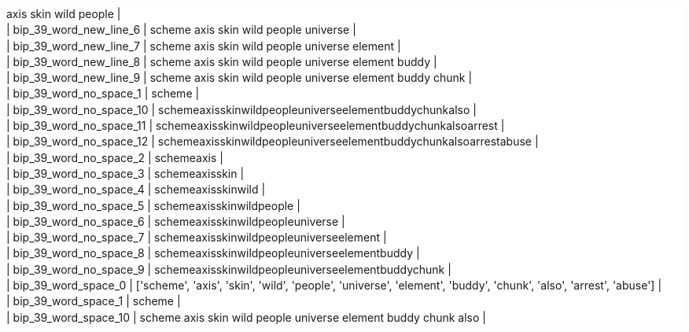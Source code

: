 axis
skin
wild
people |  
| bip_39_word_new_line_6 | scheme
axis
skin
wild
people
universe |  
| bip_39_word_new_line_7 | scheme
axis
skin
wild
people
universe
element |  
| bip_39_word_new_line_8 | scheme
axis
skin
wild
people
universe
element
buddy |  
| bip_39_word_new_line_9 | scheme
axis
skin
wild
people
universe
element
buddy
chunk |  
| bip_39_word_no_space_1 | scheme |  
| bip_39_word_no_space_10 | schemeaxisskinwildpeopleuniverseelementbuddychunkalso |  
| bip_39_word_no_space_11 | schemeaxisskinwildpeopleuniverseelementbuddychunkalsoarrest |  
| bip_39_word_no_space_12 | schemeaxisskinwildpeopleuniverseelementbuddychunkalsoarrestabuse |  
| bip_39_word_no_space_2 | schemeaxis |  
| bip_39_word_no_space_3 | schemeaxisskin |  
| bip_39_word_no_space_4 | schemeaxisskinwild |  
| bip_39_word_no_space_5 | schemeaxisskinwildpeople |  
| bip_39_word_no_space_6 | schemeaxisskinwildpeopleuniverse |  
| bip_39_word_no_space_7 | schemeaxisskinwildpeopleuniverseelement |  
| bip_39_word_no_space_8 | schemeaxisskinwildpeopleuniverseelementbuddy |  
| bip_39_word_no_space_9 | schemeaxisskinwildpeopleuniverseelementbuddychunk |  
| bip_39_word_space_0 | ['scheme', 'axis', 'skin', 'wild', 'people', 'universe', 'element', 'buddy', 'chunk', 'also', 'arrest', 'abuse'] |  
| bip_39_word_space_1 | scheme |  
| bip_39_word_space_10 | scheme axis skin wild people universe element buddy chunk also |  